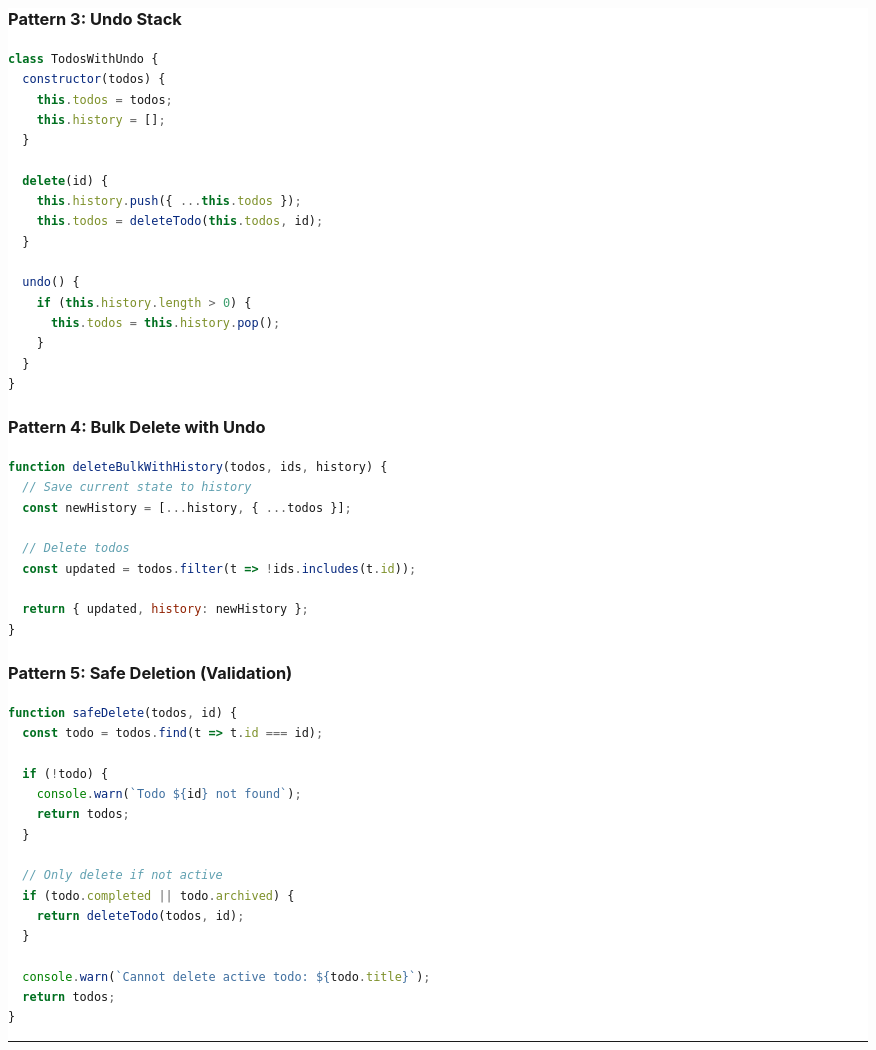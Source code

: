 ### Pattern 3: Undo Stack

```javascript
class TodosWithUndo {
  constructor(todos) {
    this.todos = todos;
    this.history = [];
  }
  
  delete(id) {
    this.history.push({ ...this.todos });
    this.todos = deleteTodo(this.todos, id);
  }
  
  undo() {
    if (this.history.length > 0) {
      this.todos = this.history.pop();
    }
  }
}
```

### Pattern 4: Bulk Delete with Undo

```javascript
function deleteBulkWithHistory(todos, ids, history) {
  // Save current state to history
  const newHistory = [...history, { ...todos }];
  
  // Delete todos
  const updated = todos.filter(t => !ids.includes(t.id));
  
  return { updated, history: newHistory };
}
```

### Pattern 5: Safe Deletion (Validation)

```javascript
function safeDelete(todos, id) {
  const todo = todos.find(t => t.id === id);
  
  if (!todo) {
    console.warn(`Todo ${id} not found`);
    return todos;
  }
  
  // Only delete if not active
  if (todo.completed || todo.archived) {
    return deleteTodo(todos, id);
  }
  
  console.warn(`Cannot delete active todo: ${todo.title}`);
  return todos;
}
```

---